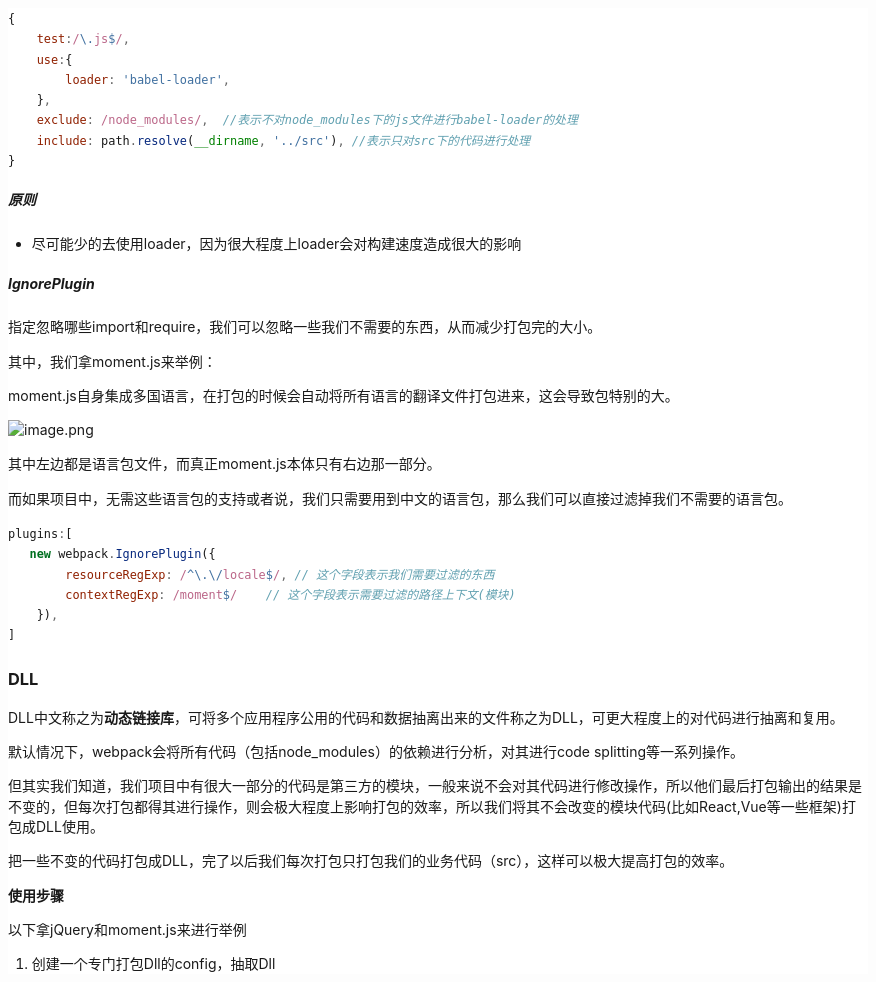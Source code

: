 ```javascript
{
	test:/\.js$/,
    use:{
        loader: 'babel-loader',
    },
    exclude: /node_modules/,  //表示不对node_modules下的js文件进行babel-loader的处理
    include: path.resolve(__dirname, '../src'), //表示只对src下的代码进行处理
}
```



##### 原则

- 尽可能少的去使用loader，因为很大程度上loader会对构建速度造成很大的影响



##### IgnorePlugin

指定忽略哪些import和require，我们可以忽略一些我们不需要的东西，从而减少打包完的大小。

其中，我们拿moment.js来举例：

moment.js自身集成多国语言，在打包的时候会自动将所有语言的翻译文件打包进来，这会导致包特别的大。

![image.png](https://sls-cloudfunction-ap-guangzhou-code-1300044145.file.myqcloud.com/upload/1589208321734_0.6238.png)

其中左边都是语言包文件，而真正moment.js本体只有右边那一部分。

而如果项目中，无需这些语言包的支持或者说，我们只需要用到中文的语言包，那么我们可以直接过滤掉我们不需要的语言包。

```javascript
plugins:[
   new webpack.IgnorePlugin({
        resourceRegExp: /^\.\/locale$/, // 这个字段表示我们需要过滤的东西
        contextRegExp: /moment$/	// 这个字段表示需要过滤的路径上下文(模块)
	}), 
]
```



### DLL

DLL中文称之为**动态链接库**，可将多个应用程序公用的代码和数据抽离出来的文件称之为DLL，可更大程度上的对代码进行抽离和复用。

默认情况下，webpack会将所有代码（包括node_modules）的依赖进行分析，对其进行code splitting等一系列操作。

但其实我们知道，我们项目中有很大一部分的代码是第三方的模块，一般来说不会对其代码进行修改操作，所以他们最后打包输出的结果是不变的，但每次打包都得其进行操作，则会极大程度上影响打包的效率，所以我们将其不会改变的模块代码(比如React,Vue等一些框架)打包成DLL使用。

把一些不变的代码打包成DLL，完了以后我们每次打包只打包我们的业务代码（src），这样可以极大提高打包的效率。

**使用步骤**

以下拿jQuery和moment.js来进行举例

1. 创建一个专门打包Dll的config，抽取Dll
